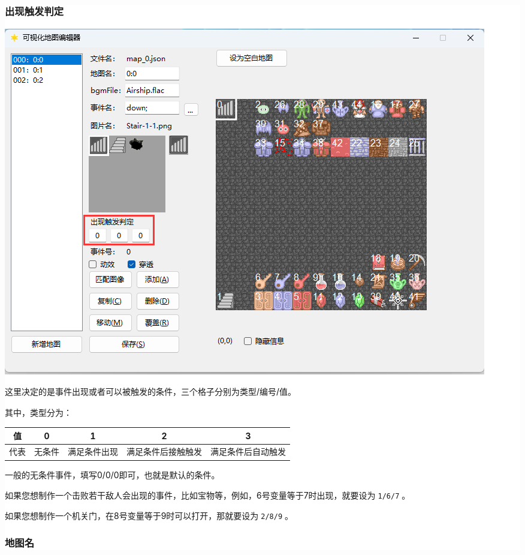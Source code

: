 ### 出现触发判定

![](img/sample_5.png)

这里决定的是事件出现或者可以被触发的条件，三个格子分别为类型/编号/值。

其中，类型分为：

| 值 | 0 | 1 | 2 | 3 |
|---|---|---|---|---|
| 代表 | 无条件 | 满足条件出现 | 满足条件后接触触发 | 满足条件后自动触发 |

一般的无条件事件，填写0/0/0即可，也就是默认的条件。

如果您想制作一个击败若干敌人会出现的事件，比如宝物等，例如，6号变量等于7时出现，就要设为 ``1/6/7`` 。

如果您想制作一个机关门，在8号变量等于9时可以打开，那就要设为 ``2/8/9`` 。

### 地图名
